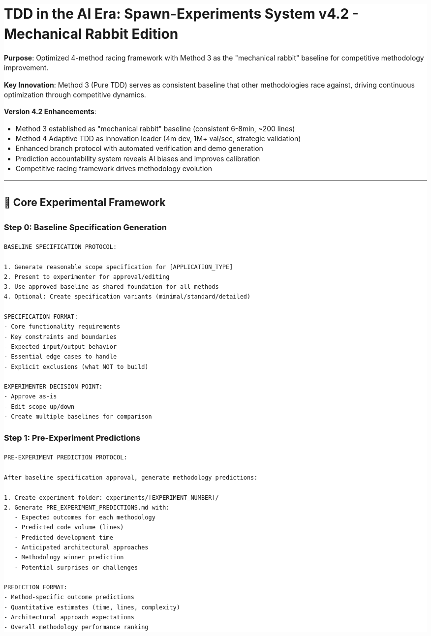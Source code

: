 # TDD in the AI Era: Spawn-Experiments System v4.2 - Mechanical Rabbit Edition

**Purpose**: Optimized 4-method racing framework with Method 3 as the "mechanical rabbit" baseline for competitive methodology improvement.

**Key Innovation**: Method 3 (Pure TDD) serves as consistent baseline that other methodologies race against, driving continuous optimization through competitive dynamics.

**Version 4.2 Enhancements**:
- Method 3 established as "mechanical rabbit" baseline (consistent 6-8min, ~200 lines)
- Method 4 Adaptive TDD as innovation leader (4m dev, 1M+ val/sec, strategic validation)
- Enhanced branch protocol with automated verification and demo generation
- Prediction accountability system reveals AI biases and improves calibration
- Competitive racing framework drives methodology evolution

---

## 🔬 Core Experimental Framework

### **Step 0: Baseline Specification Generation**

```
BASELINE SPECIFICATION PROTOCOL:

1. Generate reasonable scope specification for [APPLICATION_TYPE]
2. Present to experimenter for approval/editing
3. Use approved baseline as shared foundation for all methods
4. Optional: Create specification variants (minimal/standard/detailed)

SPECIFICATION FORMAT:
- Core functionality requirements
- Key constraints and boundaries
- Expected input/output behavior
- Essential edge cases to handle
- Explicit exclusions (what NOT to build)

EXPERIMENTER DECISION POINT:
- Approve as-is
- Edit scope up/down
- Create multiple baselines for comparison
```

### **Step 1: Pre-Experiment Predictions**

```
PRE-EXPERIMENT PREDICTION PROTOCOL:

After baseline specification approval, generate methodology predictions:

1. Create experiment folder: experiments/[EXPERIMENT_NUMBER]/
2. Generate PRE_EXPERIMENT_PREDICTIONS.md with:
   - Expected outcomes for each methodology
   - Predicted code volume (lines)
   - Predicted development time
   - Anticipated architectural approaches
   - Methodology winner prediction
   - Potential surprises or challenges

PREDICTION FORMAT:
- Method-specific outcome predictions
- Quantitative estimates (time, lines, complexity)
- Architectural approach expectations
- Overall methodology performance ranking
```
